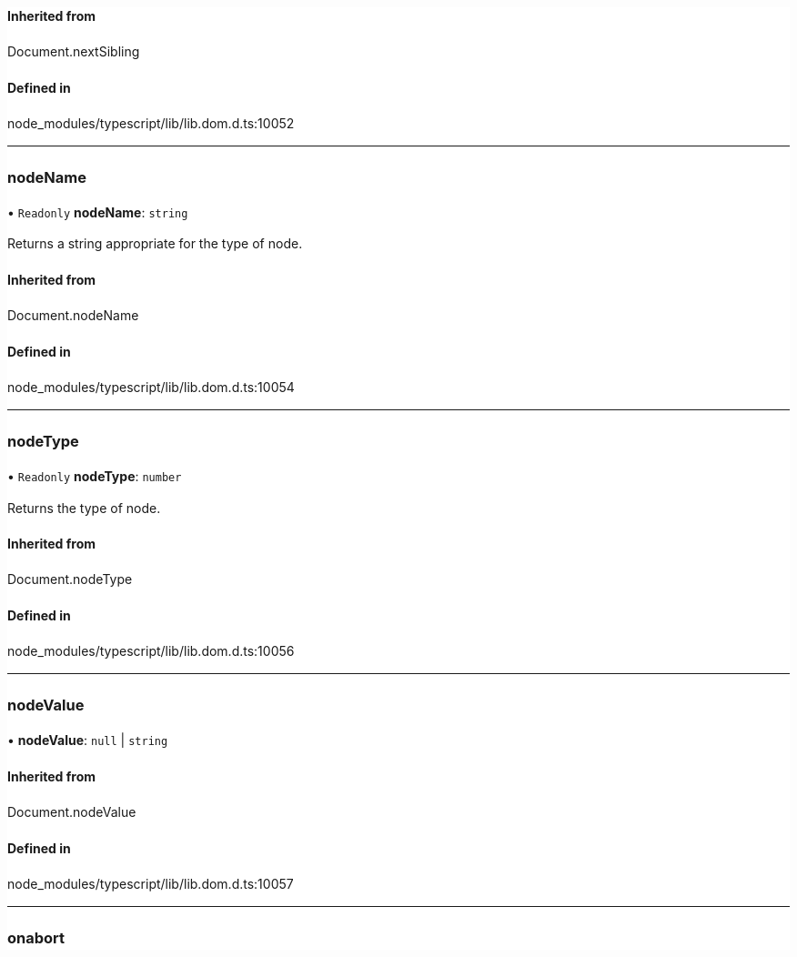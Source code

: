 #### Inherited from

Document.nextSibling

#### Defined in

node_modules/typescript/lib/lib.dom.d.ts:10052

___

### nodeName

• `Readonly` **nodeName**: `string`

Returns a string appropriate for the type of node.

#### Inherited from

Document.nodeName

#### Defined in

node_modules/typescript/lib/lib.dom.d.ts:10054

___

### nodeType

• `Readonly` **nodeType**: `number`

Returns the type of node.

#### Inherited from

Document.nodeType

#### Defined in

node_modules/typescript/lib/lib.dom.d.ts:10056

___

### nodeValue

• **nodeValue**: ``null`` \| `string`

#### Inherited from

Document.nodeValue

#### Defined in

node_modules/typescript/lib/lib.dom.d.ts:10057

___

### onabort
